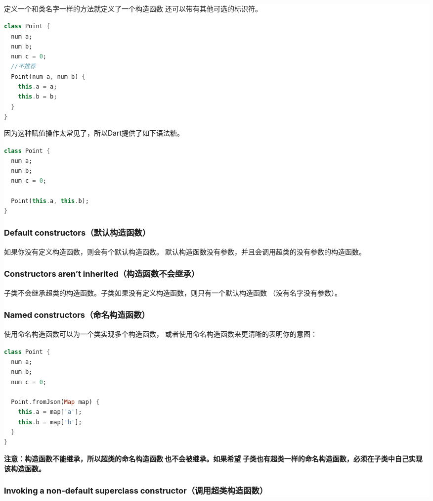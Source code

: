 定义一个和类名字一样的方法就定义了一个构造函数 还可以带有其他可选的标识符。

```dart
class Point {
  num a;
  num b;
  num c = 0;
  //不推荐
  Point(num a, num b) {
    this.a = a;
    this.b = b;
  }
}
```

因为这种赋值操作太常见了，所以Dart提供了如下语法糖。

```dart
class Point {
  num a;
  num b;
  num c = 0;

  Point(this.a, this.b);
}  
```

### Default constructors（默认构造函数）

如果你没有定义构造函数，则会有个默认构造函数。 默认构造函数没有参数，并且会调用超类的没有参数的构造函数。

### Constructors aren’t inherited（构造函数不会继承）

子类不会继承超类的构造函数。子类如果没有定义构造函数，则只有一个默认构造函数 （没有名字没有参数）。

### Named constructors（命名构造函数）

使用命名构造函数可以为一个类实现多个构造函数， 或者使用命名构造函数来更清晰的表明你的意图：

```dart
class Point {
  num a;
  num b;
  num c = 0;
  
  Point.fromJson(Map map) {
    this.a = map['a'];
    this.b = map['b'];
  }
}
```

**注意：构造函数不能继承，所以超类的命名构造函数 也不会被继承。如果希望 子类也有超类一样的命名构造函数，必须在子类中自己实现该构造函数。**

### Invoking a non-default superclass constructor（调用超类构造函数）
